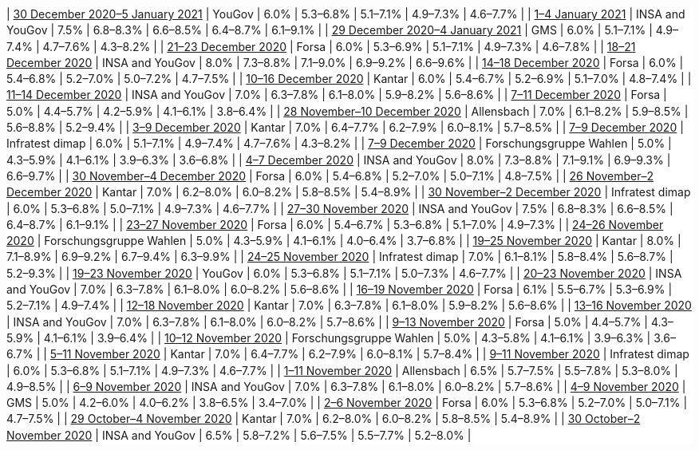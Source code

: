 | [30 December 2020–5 January 2021](2021-01-05-YouGov.html) | YouGov | 6.0% | 5.3–6.8% | 5.1–7.1% | 4.9–7.3% | 4.6–7.7% |
| [1–4 January 2021](2021-01-04-INSAandYouGov.html) | INSA and YouGov | 7.5% | 6.8–8.3% | 6.6–8.5% | 6.4–8.7% | 6.1–9.1% |
| [29 December 2020–4 January 2021](2021-01-04-GMS.html) | GMS | 6.0% | 5.1–7.1% | 4.9–7.4% | 4.7–7.6% | 4.3–8.2% |
| [21–23 December 2020](2020-12-23-Forsa.html) | Forsa | 6.0% | 5.3–6.9% | 5.1–7.1% | 4.9–7.3% | 4.6–7.8% |
| [18–21 December 2020](2020-12-21-INSAandYouGov.html) | INSA and YouGov | 8.0% | 7.3–8.8% | 7.1–9.0% | 6.9–9.2% | 6.6–9.6% |
| [14–18 December 2020](2020-12-18-Forsa.html) | Forsa | 6.0% | 5.4–6.8% | 5.2–7.0% | 5.0–7.2% | 4.7–7.5% |
| [10–16 December 2020](2020-12-16-Kantar.html) | Kantar | 6.0% | 5.4–6.7% | 5.2–6.9% | 5.1–7.0% | 4.8–7.4% |
| [11–14 December 2020](2020-12-14-INSAandYouGov.html) | INSA and YouGov | 7.0% | 6.3–7.8% | 6.1–8.0% | 5.9–8.2% | 5.6–8.6% |
| [7–11 December 2020](2020-12-11-Forsa.html) | Forsa | 5.0% | 4.4–5.7% | 4.2–5.9% | 4.1–6.1% | 3.8–6.4% |
| [28 November–10 December 2020](2020-12-10-Allensbach.html) | Allensbach | 7.0% | 6.1–8.2% | 5.9–8.5% | 5.6–8.8% | 5.2–9.4% |
| [3–9 December 2020](2020-12-09-Kantar.html) | Kantar | 7.0% | 6.4–7.7% | 6.2–7.9% | 6.0–8.1% | 5.7–8.5% |
| [7–9 December 2020](2020-12-09-Infratestdimap.html) | Infratest dimap | 6.0% | 5.1–7.1% | 4.9–7.4% | 4.7–7.6% | 4.3–8.2% |
| [7–9 December 2020](2020-12-09-ForschungsgruppeWahlen.html) | Forschungsgruppe Wahlen | 5.0% | 4.3–5.9% | 4.1–6.1% | 3.9–6.3% | 3.6–6.8% |
| [4–7 December 2020](2020-12-07-INSAandYouGov.html) | INSA and YouGov | 8.0% | 7.3–8.8% | 7.1–9.1% | 6.9–9.3% | 6.6–9.7% |
| [30 November–4 December 2020](2020-12-04-Forsa.html) | Forsa | 6.0% | 5.4–6.8% | 5.2–7.0% | 5.0–7.1% | 4.8–7.5% |
| [26 November–2 December 2020](2020-12-02-Kantar.html) | Kantar | 7.0% | 6.2–8.0% | 6.0–8.2% | 5.8–8.5% | 5.4–8.9% |
| [30 November–2 December 2020](2020-12-02-Infratestdimap.html) | Infratest dimap | 6.0% | 5.3–6.8% | 5.0–7.1% | 4.9–7.3% | 4.6–7.7% |
| [27–30 November 2020](2020-11-30-INSAandYouGov.html) | INSA and YouGov | 7.5% | 6.8–8.3% | 6.6–8.5% | 6.4–8.7% | 6.1–9.1% |
| [23–27 November 2020](2020-11-27-Forsa.html) | Forsa | 6.0% | 5.4–6.7% | 5.3–6.8% | 5.1–7.0% | 4.9–7.3% |
| [24–26 November 2020](2020-11-26-ForschungsgruppeWahlen.html) | Forschungsgruppe Wahlen | 5.0% | 4.3–5.9% | 4.1–6.1% | 4.0–6.4% | 3.7–6.8% |
| [19–25 November 2020](2020-11-25-Kantar.html) | Kantar | 8.0% | 7.1–8.9% | 6.9–9.2% | 6.7–9.4% | 6.3–9.9% |
| [24–25 November 2020](2020-11-25-Infratestdimap.html) | Infratest dimap | 7.0% | 6.1–8.1% | 5.8–8.4% | 5.6–8.7% | 5.2–9.3% |
| [19–23 November 2020](2020-11-23-YouGov.html) | YouGov | 6.0% | 5.3–6.8% | 5.1–7.1% | 5.0–7.3% | 4.6–7.7% |
| [20–23 November 2020](2020-11-23-INSAandYouGov.html) | INSA and YouGov | 7.0% | 6.3–7.8% | 6.1–8.0% | 6.0–8.2% | 5.6–8.6% |
| [16–19 November 2020](2020-11-19-Forsa.html) | Forsa | 6.1% | 5.5–6.7% | 5.3–6.9% | 5.2–7.1% | 4.9–7.4% |
| [12–18 November 2020](2020-11-18-Kantar.html) | Kantar | 7.0% | 6.3–7.8% | 6.1–8.0% | 5.9–8.2% | 5.6–8.6% |
| [13–16 November 2020](2020-11-16-INSAandYouGov.html) | INSA and YouGov | 7.0% | 6.3–7.8% | 6.1–8.0% | 6.0–8.2% | 5.7–8.6% |
| [9–13 November 2020](2020-11-13-Forsa.html) | Forsa | 5.0% | 4.4–5.7% | 4.3–5.9% | 4.1–6.1% | 3.9–6.4% |
| [10–12 November 2020](2020-11-12-ForschungsgruppeWahlen.html) | Forschungsgruppe Wahlen | 5.0% | 4.3–5.8% | 4.1–6.1% | 3.9–6.3% | 3.6–6.7% |
| [5–11 November 2020](2020-11-11-Kantar.html) | Kantar | 7.0% | 6.4–7.7% | 6.2–7.9% | 6.0–8.1% | 5.7–8.4% |
| [9–11 November 2020](2020-11-11-Infratestdimap.html) | Infratest dimap | 6.0% | 5.3–6.8% | 5.1–7.1% | 4.9–7.3% | 4.6–7.7% |
| [1–11 November 2020](2020-11-11-Allensbach.html) | Allensbach | 6.5% | 5.7–7.5% | 5.5–7.8% | 5.3–8.0% | 4.9–8.5% |
| [6–9 November 2020](2020-11-09-INSAandYouGov.html) | INSA and YouGov | 7.0% | 6.3–7.8% | 6.1–8.0% | 6.0–8.2% | 5.7–8.6% |
| [4–9 November 2020](2020-11-09-GMS.html) | GMS | 5.0% | 4.2–6.0% | 4.0–6.2% | 3.8–6.5% | 3.4–7.0% |
| [2–6 November 2020](2020-11-06-Forsa.html) | Forsa | 6.0% | 5.3–6.8% | 5.2–7.0% | 5.0–7.1% | 4.7–7.5% |
| [29 October–4 November 2020](2020-11-04-Kantar.html) | Kantar | 7.0% | 6.2–8.0% | 6.0–8.2% | 5.8–8.5% | 5.4–8.9% |
| [30 October–2 November 2020](2020-11-02-INSAandYouGov.html) | INSA and YouGov | 6.5% | 5.8–7.2% | 5.6–7.5% | 5.5–7.7% | 5.2–8.0% |